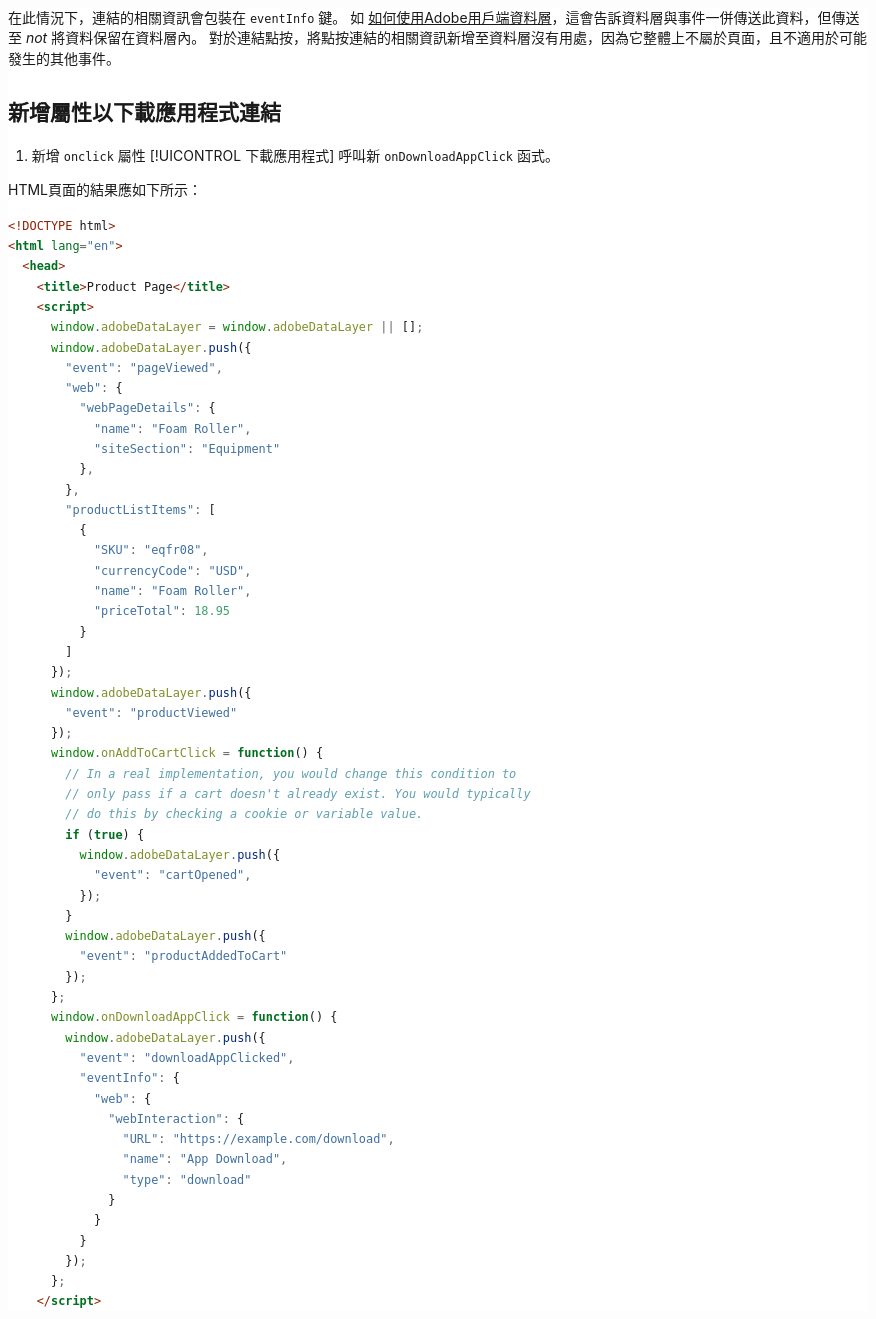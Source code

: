 在此情況下，連結的相關資訊會包裝在 `eventInfo` 鍵。 如 [如何使用Adobe用戶端資料層](how-to-use-the-adobe-client-data-layer.md)，這會告訴資料層與事件一併傳送此資料，但傳送至 _not_ 將資料保留在資料層內。 對於連結點按，將點按連結的相關資訊新增至資料層沒有用處，因為它整體上不屬於頁面，且不適用於可能發生的其他事件。

## 新增屬性以下載應用程式連結

1. 新增 `onclick` 屬性 [!UICONTROL 下載應用程式] 呼叫新 `onDownloadAppClick` 函式。

HTML頁面的結果應如下所示：

```html
<!DOCTYPE html>
<html lang="en">
  <head>
    <title>Product Page</title>
    <script>
      window.adobeDataLayer = window.adobeDataLayer || [];
      window.adobeDataLayer.push({
        "event": "pageViewed",
        "web": {
          "webPageDetails": {
            "name": "Foam Roller",
            "siteSection": "Equipment"
          },
        },
        "productListItems": [
          {
            "SKU": "eqfr08",
            "currencyCode": "USD",
            "name": "Foam Roller",
            "priceTotal": 18.95
          }
        ]
      });
      window.adobeDataLayer.push({
        "event": "productViewed"
      });
      window.onAddToCartClick = function() {
        // In a real implementation, you would change this condition to 
        // only pass if a cart doesn't already exist. You would typically 
        // do this by checking a cookie or variable value.
        if (true) {
          window.adobeDataLayer.push({
            "event": "cartOpened",
          });
        }
        window.adobeDataLayer.push({
          "event": "productAddedToCart"
        });
      };
      window.onDownloadAppClick = function() {
        window.adobeDataLayer.push({
          "event": "downloadAppClicked",
          "eventInfo": {
            "web": {
              "webInteraction": {
                "URL": "https://example.com/download",
                "name": "App Download",
                "type": "download"
              }
            }
          }
        });
      };
    </script>
```